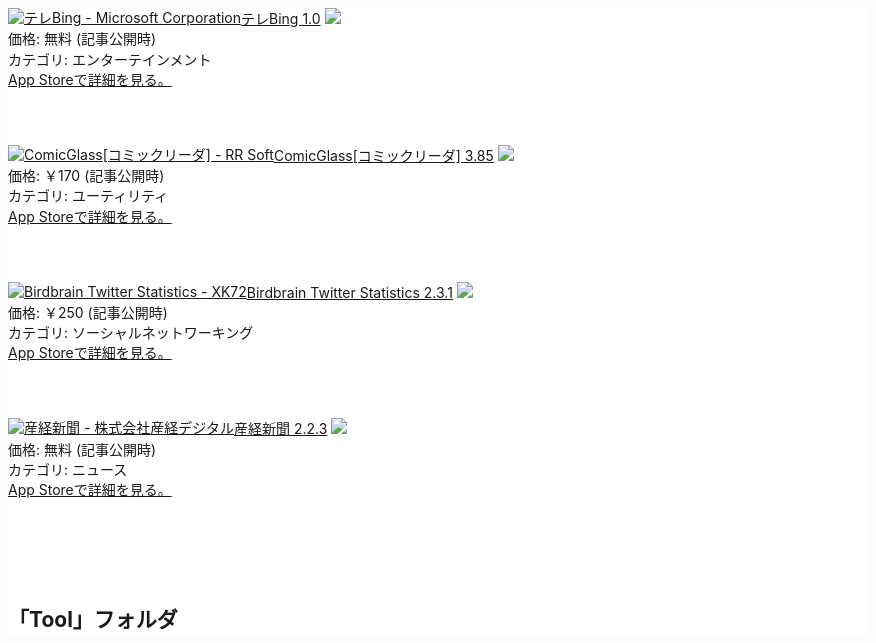<div class="amz-etr-under"><div class="amz-left" style="float:left;"><div class="amz-image"><a href="http://click.linksynergy.com/fs-bin/click?id=48HB7K3zmMg&subid=0&offerid=94348.1&type=10&tmpid=3910&RD_PARM1=http%3A%2F%2Fitunes.apple.com%2Fjp%2Fapp%2Fid439322059%3Fmt%3D8%2526uo%3D4" target="new"><img width="75" height="75" class="appsImg" src="http://a5.mzstatic.com/us/r1000/097/Purple/01/f5/4a/mzl.jghjydig.png" alt="テレBing - Microsoft Corporation"></a></div></div><div class="amz-right"><div class="amz-title"><a href="http://click.linksynergy.com/fs-bin/click?id=48HB7K3zmMg&subid=0&offerid=94348.1&type=10&tmpid=3910&RD_PARM1=http%3A%2F%2Fitunes.apple.com%2Fjp%2Fapp%2Fid439322059%3Fmt%3D8%2526uo%3D4" target="new">テレBing 1.0</a> <a href="http://click.linksynergy.com/fs-bin/click?id=48HB7K3zmMg&subid=0&offerid=94348.1&type=10&tmpid=3910&RD_PARM1=http%3A%2F%2Fitunes.apple.com%2Fjp%2Fapp%2Fid439322059%3Fmt%3D8%2526uo%3D4" target="itunes_store"><img src="http://ax.phobos.apple.com.edgesuite.net/ja_jp/images/web/linkmaker/badge_appstore-sm.gif" style="border: 0;"></a></div><div class="amz-detail">価格: 無料 (記事公開時)<br>カテゴリ: エンターテインメント<br><a href="http://click.linksynergy.com/fs-bin/click?id=48HB7K3zmMg&subid=0&offerid=94348.1&type=10&tmpid=3910&RD_PARM1=http%3A%2F%2Fitunes.apple.com%2Fjp%2Fapp%2Fid439322059%3Fmt%3D8%2526uo%3D4" target="new">App Storeで詳細を見る。</a></div></div></div>
<br style="clear:both;"/>

<img border="0" width="1" height="1" src="http://ad.linksynergy.com/fs-bin/show?id=Dk8JKvDVYwE&bids=186984.200232&type=3&subid=0">

<p style="margin-top: 1em;">
<div class="amz-etr-under"><div class="amz-left" style="float:left;"><div class="amz-image"><a href="http://click.linksynergy.com/fs-bin/click?id=48HB7K3zmMg&subid=0&offerid=94348.1&type=10&tmpid=3910&RD_PARM1=http%3A%2F%2Fitunes.apple.com%2Fjp%2Fapp%2Fid363992049%3Fmt%3D8%2526uo%3D4" target="new"><img width="75" height="75" class="appsImg" src="http://a3.mzstatic.com/us/r1000/073/Purple/6e/20/6f/mzl.bdfftjfk.jpg" alt="ComicGlass[コミックリーダ] - RR Soft"></a></div></div><div class="amz-right"><div class="amz-title"><a href="http://click.linksynergy.com/fs-bin/click?id=48HB7K3zmMg&subid=0&offerid=94348.1&type=10&tmpid=3910&RD_PARM1=http%3A%2F%2Fitunes.apple.com%2Fjp%2Fapp%2Fid363992049%3Fmt%3D8%2526uo%3D4" target="new">ComicGlass[コミックリーダ] 3.85</a> <a href="http://click.linksynergy.com/fs-bin/click?id=48HB7K3zmMg&subid=0&offerid=94348.1&type=10&tmpid=3910&RD_PARM1=http%3A%2F%2Fitunes.apple.com%2Fjp%2Fapp%2Fid363992049%3Fmt%3D8%2526uo%3D4" target="itunes_store"><img src="http://ax.phobos.apple.com.edgesuite.net/ja_jp/images/web/linkmaker/badge_appstore-sm.gif" style="border: 0;"></a></div><div class="amz-detail">価格: &#65509;170 (記事公開時)<br>カテゴリ: ユーティリティ<br><a href="http://click.linksynergy.com/fs-bin/click?id=48HB7K3zmMg&subid=0&offerid=94348.1&type=10&tmpid=3910&RD_PARM1=http%3A%2F%2Fitunes.apple.com%2Fjp%2Fapp%2Fid363992049%3Fmt%3D8%2526uo%3D4" target="new">App Storeで詳細を見る。</a></div></div></div>
<br style="clear:both;"/>

<img border="0" width="1" height="1" src="http://ad.linksynergy.com/fs-bin/show?id=Dk8JKvDVYwE&bids=186984.200232&type=3&subid=0">

<p style="margin-top: 1em;">
<div class="amz-etr-under"><div class="amz-left" style="float:left;"><div class="amz-image"><a href="http://click.linksynergy.com/fs-bin/click?id=48HB7K3zmMg&subid=0&offerid=94348.1&type=10&tmpid=3910&RD_PARM1=http%3A%2F%2Fitunes.apple.com%2Fjp%2Fapp%2Fbirdbrain-twitter-statistics%2Fid322796852%3Fmt%3D8%2526uo%3D4" target="new"><img width="75" height="75" class="appsImg" src="http://a1.mzstatic.com/us/r1000/023/Purple/a9/e0/ad/mzl.kxayztri.png" alt="Birdbrain Twitter Statistics - XK72"></a></div></div><div class="amz-right"><div class="amz-title"><a href="http://click.linksynergy.com/fs-bin/click?id=48HB7K3zmMg&subid=0&offerid=94348.1&type=10&tmpid=3910&RD_PARM1=http%3A%2F%2Fitunes.apple.com%2Fjp%2Fapp%2Fbirdbrain-twitter-statistics%2Fid322796852%3Fmt%3D8%2526uo%3D4" target="new">Birdbrain Twitter Statistics 2.3.1</a> <a href="http://click.linksynergy.com/fs-bin/click?id=48HB7K3zmMg&subid=0&offerid=94348.1&type=10&tmpid=3910&RD_PARM1=http%3A%2F%2Fitunes.apple.com%2Fjp%2Fapp%2Fbirdbrain-twitter-statistics%2Fid322796852%3Fmt%3D8%2526uo%3D4" target="itunes_store"><img src="http://ax.phobos.apple.com.edgesuite.net/ja_jp/images/web/linkmaker/badge_appstore-sm.gif" style="border: 0;"></a></div><div class="amz-detail">価格: &#65509;250 (記事公開時)<br>カテゴリ: ソーシャルネットワーキング<br><a href="http://click.linksynergy.com/fs-bin/click?id=48HB7K3zmMg&subid=0&offerid=94348.1&type=10&tmpid=3910&RD_PARM1=http%3A%2F%2Fitunes.apple.com%2Fjp%2Fapp%2Fbirdbrain-twitter-statistics%2Fid322796852%3Fmt%3D8%2526uo%3D4" target="new">App Storeで詳細を見る。</a></div></div></div>
<br style="clear:both;"/>

<img border="0" width="1" height="1" src="http://ad.linksynergy.com/fs-bin/show?id=Dk8JKvDVYwE&bids=186984.200232&type=3&subid=0">

<p style="margin-top: 1em;">
<div class="amz-etr-under"><div class="amz-left" style="float:left;"><div class="amz-image"><a href="http://itunes.apple.com/jp/app/id298592032?mt=8&uo=4" target="new"><img width="75" height="75" class="appsImg" src="http://a3.mzstatic.com/us/r1000/022/Purple/44/af/ea/mzl.jpkirxye.jpg" alt="産経新聞 - 株式会社産経デジタル"></a></div></div><div class="amz-right"><div class="amz-title"><a href="http://itunes.apple.com/jp/app/id298592032?mt=8&uo=4" target="new">産経新聞 2.2.3</a> <a href="http://itunes.apple.com/jp/app/id298592032?mt=8&uo=4" target="itunes_store"><img src="http://ax.phobos.apple.com.edgesuite.net/ja_jp/images/web/linkmaker/badge_appstore-sm.gif" style="border: 0;"></a></div><div class="amz-detail">価格: 無料 (記事公開時)<br>カテゴリ: ニュース<br><a href="http://itunes.apple.com/jp/app/id298592032?mt=8&uo=4" target="new">App Storeで詳細を見る。</a></div></div></div>
<br style="clear:both;"/>

<p style="margin-top: 6em;">

<h2>「Tool」フォルダ</h2>
